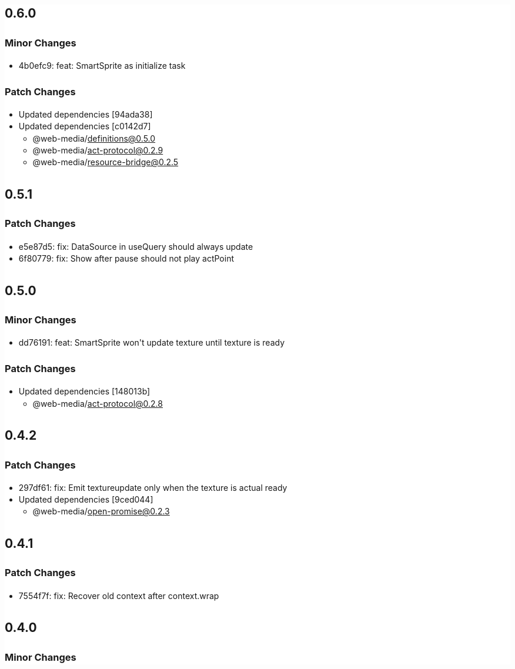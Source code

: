 ## 0.6.0

### Minor Changes

- 4b0efc9: feat: SmartSprite as initialize task

### Patch Changes

- Updated dependencies [94ada38]
- Updated dependencies [c0142d7]
  - @web-media/definitions@0.5.0
  - @web-media/act-protocol@0.2.9
  - @web-media/resource-bridge@0.2.5

## 0.5.1

### Patch Changes

- e5e87d5: fix: DataSource in useQuery should always update
- 6f80779: fix: Show after pause should not play actPoint

## 0.5.0

### Minor Changes

- dd76191: feat: SmartSprite won't update texture until texture is ready

### Patch Changes

- Updated dependencies [148013b]
  - @web-media/act-protocol@0.2.8

## 0.4.2

### Patch Changes

- 297df61: fix: Emit textureupdate only when the texture is actual ready
- Updated dependencies [9ced044]
  - @web-media/open-promise@0.2.3

## 0.4.1

### Patch Changes

- 7554f7f: fix: Recover old context after context.wrap

## 0.4.0

### Minor Changes
